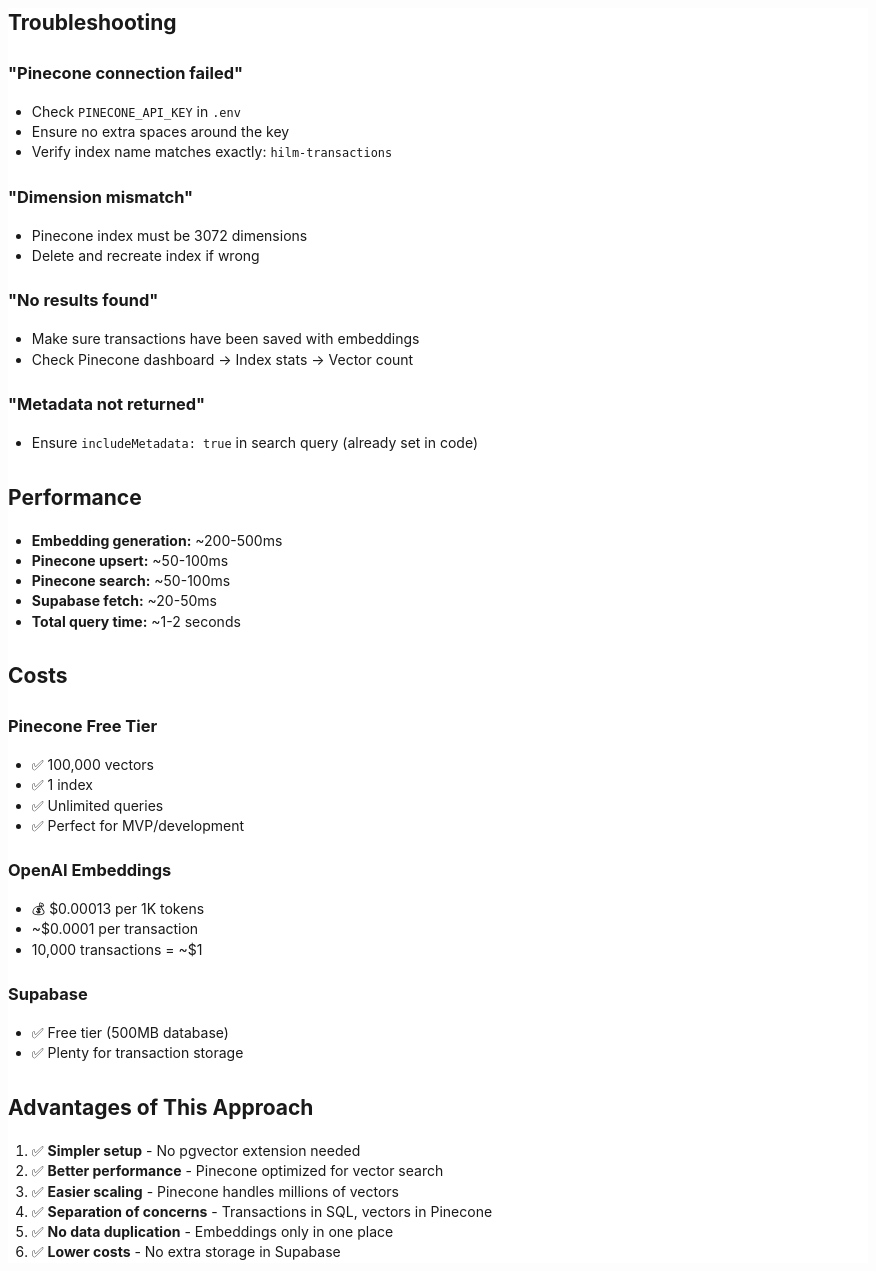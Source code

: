 ## Troubleshooting

### "Pinecone connection failed"
- Check `PINECONE_API_KEY` in `.env`
- Ensure no extra spaces around the key
- Verify index name matches exactly: `hilm-transactions`

### "Dimension mismatch"
- Pinecone index must be 3072 dimensions
- Delete and recreate index if wrong

### "No results found"
- Make sure transactions have been saved with embeddings
- Check Pinecone dashboard → Index stats → Vector count

### "Metadata not returned"
- Ensure `includeMetadata: true` in search query (already set in code)

## Performance

- **Embedding generation:** ~200-500ms
- **Pinecone upsert:** ~50-100ms
- **Pinecone search:** ~50-100ms
- **Supabase fetch:** ~20-50ms
- **Total query time:** ~1-2 seconds

## Costs

### Pinecone Free Tier
- ✅ 100,000 vectors
- ✅ 1 index
- ✅ Unlimited queries
- ✅ Perfect for MVP/development

### OpenAI Embeddings
- 💰 $0.00013 per 1K tokens
- ~$0.0001 per transaction
- 10,000 transactions = ~$1

### Supabase
- ✅ Free tier (500MB database)
- ✅ Plenty for transaction storage

## Advantages of This Approach

1. ✅ **Simpler setup** - No pgvector extension needed
2. ✅ **Better performance** - Pinecone optimized for vector search
3. ✅ **Easier scaling** - Pinecone handles millions of vectors
4. ✅ **Separation of concerns** - Transactions in SQL, vectors in Pinecone
5. ✅ **No data duplication** - Embeddings only in one place
6. ✅ **Lower costs** - No extra storage in Supabase
